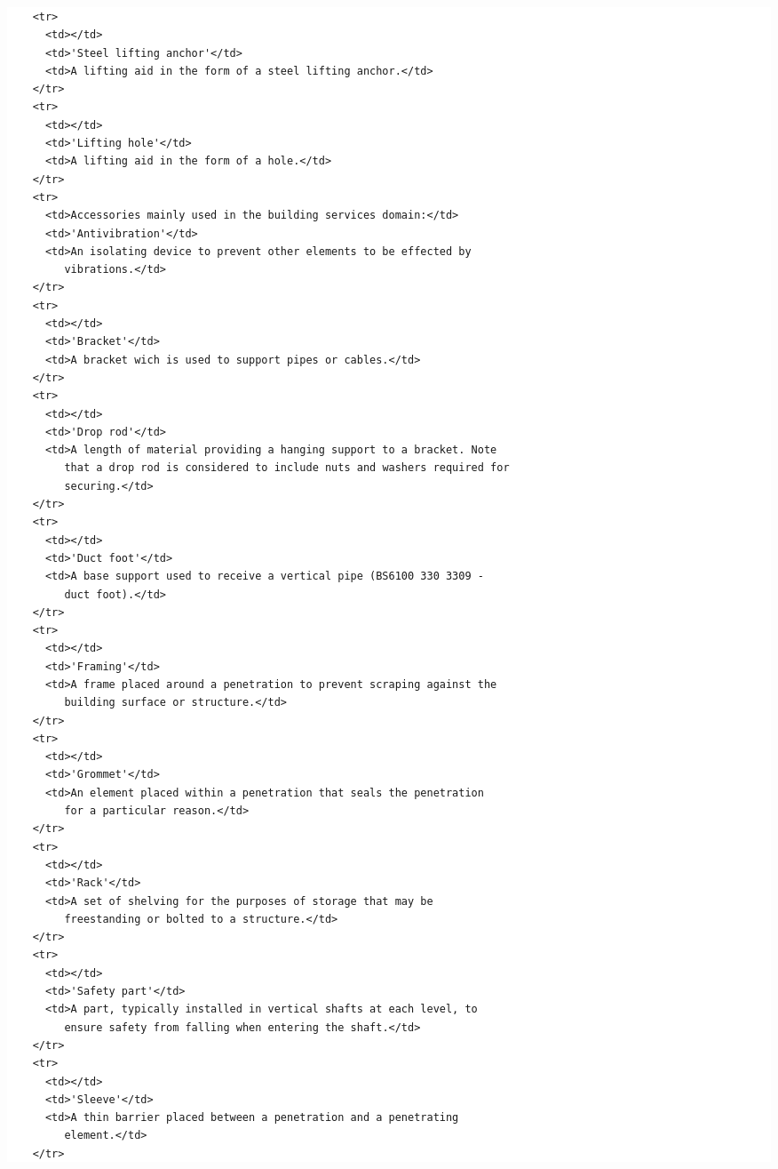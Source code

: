 		<tr> 
		  <td></td> 
		  <td>'Steel lifting anchor'</td> 
		  <td>A lifting aid in the form of a steel lifting anchor.</td> 
		</tr> 
		<tr> 
		  <td></td> 
		  <td>'Lifting hole'</td> 
		  <td>A lifting aid in the form of a hole.</td> 
		</tr> 
		<tr> 
		  <td>Accessories mainly used in the building services domain:</td> 
		  <td>'Antivibration'</td> 
		  <td>An isolating device to prevent other elements to be effected by
			 vibrations.</td> 
		</tr> 
		<tr> 
		  <td></td> 
		  <td>'Bracket'</td> 
		  <td>A bracket wich is used to support pipes or cables.</td> 
		</tr> 
		<tr> 
		  <td></td> 
		  <td>'Drop rod'</td> 
		  <td>A length of material providing a hanging support to a bracket. Note
			 that a drop rod is considered to include nuts and washers required for
			 securing.</td> 
		</tr> 
		<tr> 
		  <td></td> 
		  <td>'Duct foot'</td> 
		  <td>A base support used to receive a vertical pipe (BS6100 330 3309 -
			 duct foot).</td> 
		</tr> 
		<tr> 
		  <td></td> 
		  <td>'Framing'</td> 
		  <td>A frame placed around a penetration to prevent scraping against the
			 building surface or structure.</td> 
		</tr> 
		<tr> 
		  <td></td> 
		  <td>'Grommet'</td> 
		  <td>An element placed within a penetration that seals the penetration
			 for a particular reason.</td> 
		</tr> 
		<tr> 
		  <td></td> 
		  <td>'Rack'</td> 
		  <td>A set of shelving for the purposes of storage that may be
			 freestanding or bolted to a structure.</td> 
		</tr> 
		<tr> 
		  <td></td> 
		  <td>'Safety part'</td> 
		  <td>A part, typically installed in vertical shafts at each level, to
			 ensure safety from falling when entering the shaft.</td> 
		</tr> 
		<tr> 
		  <td></td> 
		  <td>'Sleeve'</td> 
		  <td>A thin barrier placed between a penetration and a penetrating
			 element.</td> 
		</tr> 